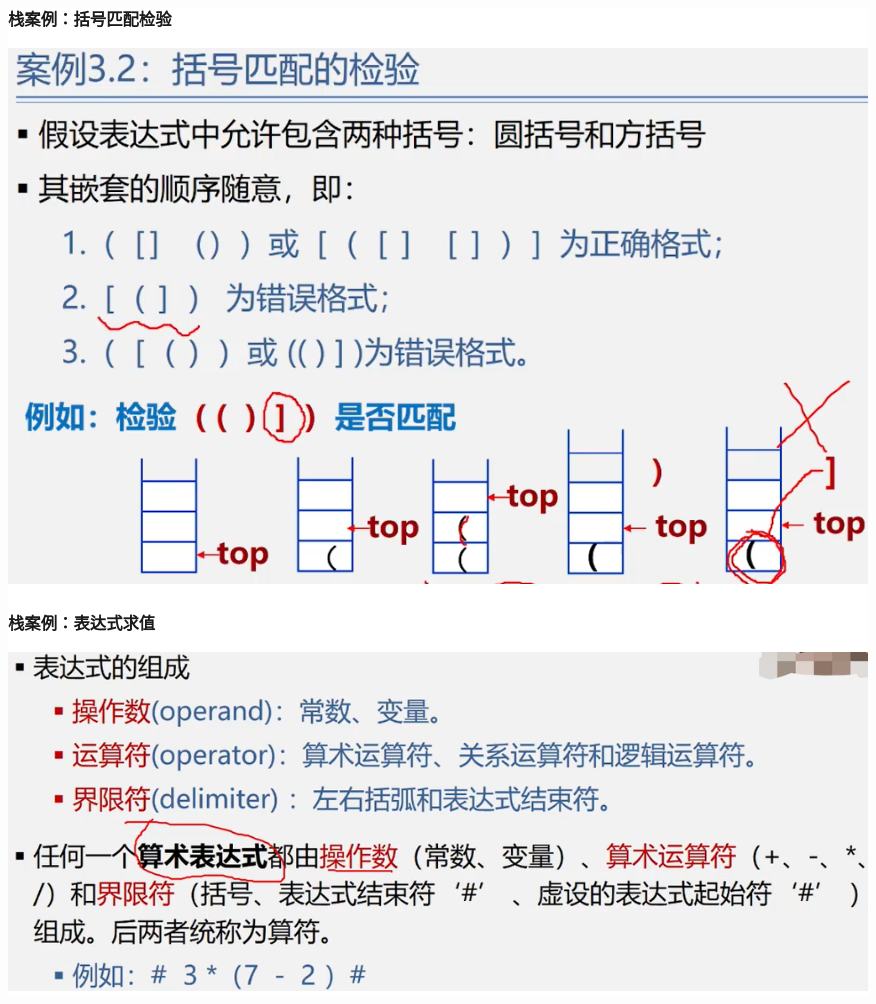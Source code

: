 ### 栈案例：括号匹配检验

![image-20210426091834817](markdownImg/DataStructure&Algorithm/image-20210426091834817.png)

### 栈案例：表达式求值

![image-20210426092312270](markdownImg/DataStructure&Algorithm/image-20210426092312270.png)

